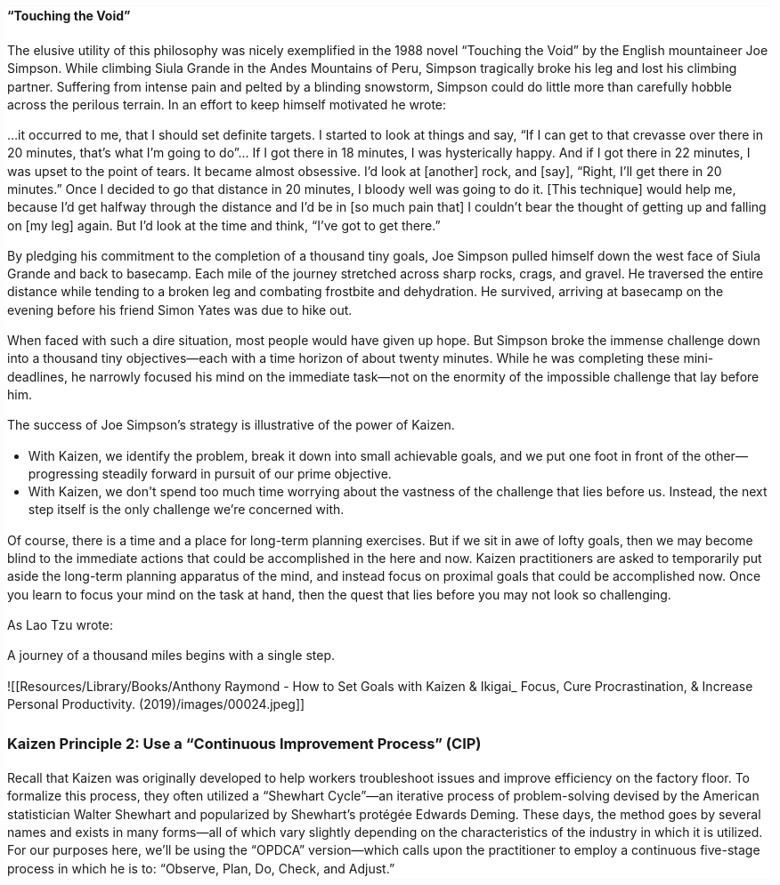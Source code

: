 #### “Touching the Void”

The elusive utility of this philosophy was nicely exemplified in the 1988 novel “Touching the Void” by the English mountaineer Joe Simpson. While climbing Siula Grande in the Andes Mountains of Peru, Simpson tragically broke his leg and lost his climbing partner. Suffering from intense pain and pelted by a blinding snowstorm, Simpson could do little more than carefully hobble across the perilous terrain. In an effort to keep himself motivated he wrote:

…it occurred to me, that I should set definite targets. I started to look at things and say, “If I can get to that crevasse over there in 20 minutes, that’s what I’m going to do”... If I got there in 18 minutes, I was hysterically happy. And if I got there in 22 minutes, I was upset to the point of tears. It became almost obsessive. I’d look at [another] rock, and [say], “Right, I’ll get there in 20 minutes.” Once I decided to go that distance in 20 minutes, I bloody well was going to do it. [This technique] would help me, because I’d get halfway through the distance and I’d be in [so much pain that] I couldn’t bear the thought of getting up and falling on [my leg] again. But I’d look at the time and think, “I’ve got to get there.”

By pledging his commitment to the completion of a thousand tiny goals, Joe Simpson pulled himself down the west face of Siula Grande and back to basecamp. Each mile of the journey stretched across sharp rocks, crags, and gravel. He traversed the entire distance while tending to a broken leg and combating frostbite and dehydration. He survived, arriving at basecamp on the evening before his friend Simon Yates was due to hike out.

When faced with such a dire situation, most people would have given up hope. But Simpson broke the immense challenge down into a thousand tiny objectives—each with a time horizon of about twenty minutes. While he was completing these mini-deadlines, he narrowly focused his mind on the immediate task—not on the enormity of the impossible challenge that lay before him.

The success of Joe Simpson’s strategy is illustrative of the power of Kaizen.

- With Kaizen, we identify the problem, break it down into small achievable goals, and we put one foot in front of the other—progressing steadily forward in pursuit of our prime objective.
- With Kaizen, we don't spend too much time worrying about the vastness of the challenge that lies before us. Instead, the next step itself is the only challenge we’re concerned with.

Of course, there is a time and a place for long-term planning exercises. But if we sit in awe of lofty goals, then we may become blind to the immediate actions that could be accomplished in the here and now. Kaizen practitioners are asked to temporarily put aside the long-term planning apparatus of the mind, and instead focus on proximal goals that could be accomplished now. Once you learn to focus your mind on the task at hand, then the quest that lies before you may not look so challenging.

As Lao Tzu wrote:

A journey of a thousand miles begins with a single step.

![[Resources/Library/Books/Anthony Raymond - How to Set Goals with Kaizen & Ikigai_ Focus, Cure Procrastination, & Increase Personal Productivity. (2019)/images/00024.jpeg]]

### Kaizen Principle 2: Use a “Continuous Improvement Process” (CIP)

Recall that Kaizen was originally developed to help workers troubleshoot issues and improve efficiency on the factory floor. To formalize this process, they often utilized a “Shewhart Cycle”—an iterative process of problem-solving devised by the American statistician Walter Shewhart and popularized by Shewhart’s protégée Edwards Deming. These days, the method goes by several names and exists in many forms—all of which vary slightly depending on the characteristics of the industry in which it is utilized. For our purposes here, we’ll be using the “OPDCA” version—which calls upon the practitioner to employ a continuous five-stage process in which he is to: “Observe, Plan, Do, Check, and Adjust.”
